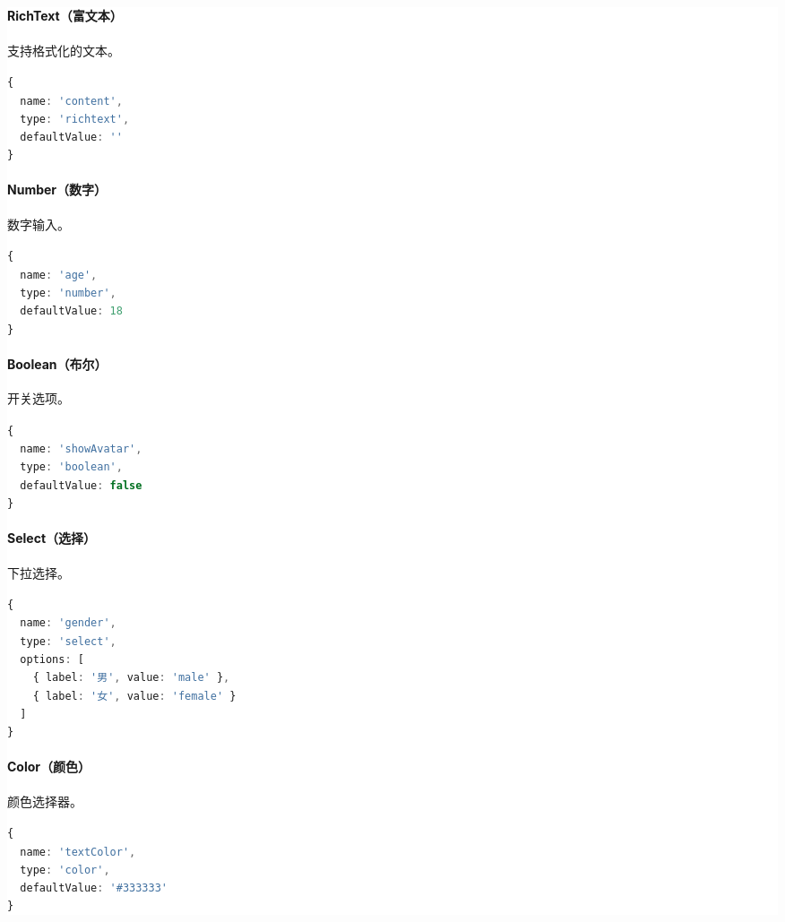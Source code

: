 #### RichText（富文本）

支持格式化的文本。

```typescript
{
  name: 'content',
  type: 'richtext',
  defaultValue: ''
}
```

#### Number（数字）

数字输入。

```typescript
{
  name: 'age',
  type: 'number',
  defaultValue: 18
}
```

#### Boolean（布尔）

开关选项。

```typescript
{
  name: 'showAvatar',
  type: 'boolean',
  defaultValue: false
}
```

#### Select（选择）

下拉选择。

```typescript
{
  name: 'gender',
  type: 'select',
  options: [
    { label: '男', value: 'male' },
    { label: '女', value: 'female' }
  ]
}
```

#### Color（颜色）

颜色选择器。

```typescript
{
  name: 'textColor',
  type: 'color',
  defaultValue: '#333333'
}
```
